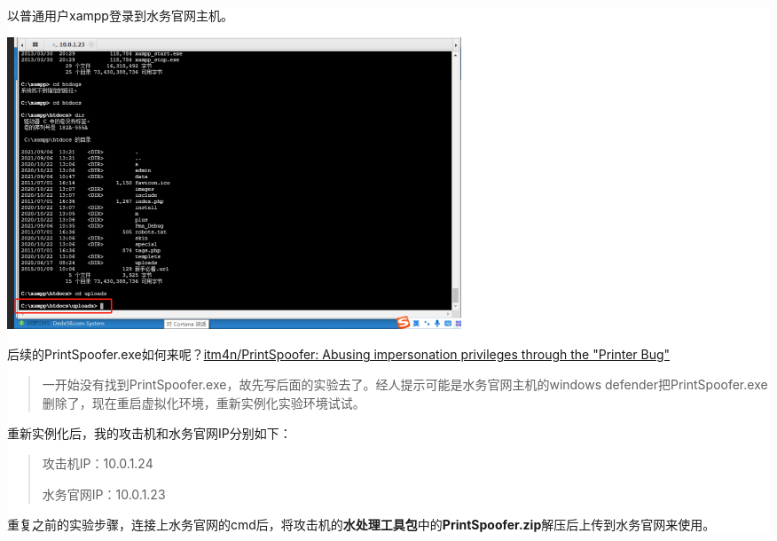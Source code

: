 以普通用户xampp登录到水务官网主机。

<img src="水处理综合实践.assets/image-20250617164622836.png" alt="image-20250617164622836" style="zoom:50%;" />

后续的PrintSpoofer.exe如何来呢？[itm4n/PrintSpoofer: Abusing impersonation privileges through the "Printer Bug"](https://github.com/itm4n/PrintSpoofer)  

> 一开始没有找到PrintSpoofer.exe，故先写后面的实验去了。经人提示可能是水务官网主机的windows defender把PrintSpoofer.exe删除了，现在重启虚拟化环境，重新实例化实验环境试试。

重新实例化后，我的攻击机和水务官网IP分别如下：

> 攻击机IP：10.0.1.24
>
> 水务官网IP：10.0.1.23

重复之前的实验步骤，连接上水务官网的cmd后，将攻击机的**水处理工具包**中的**PrintSpoofer.zip**解压后上传到水务官网来使用。
